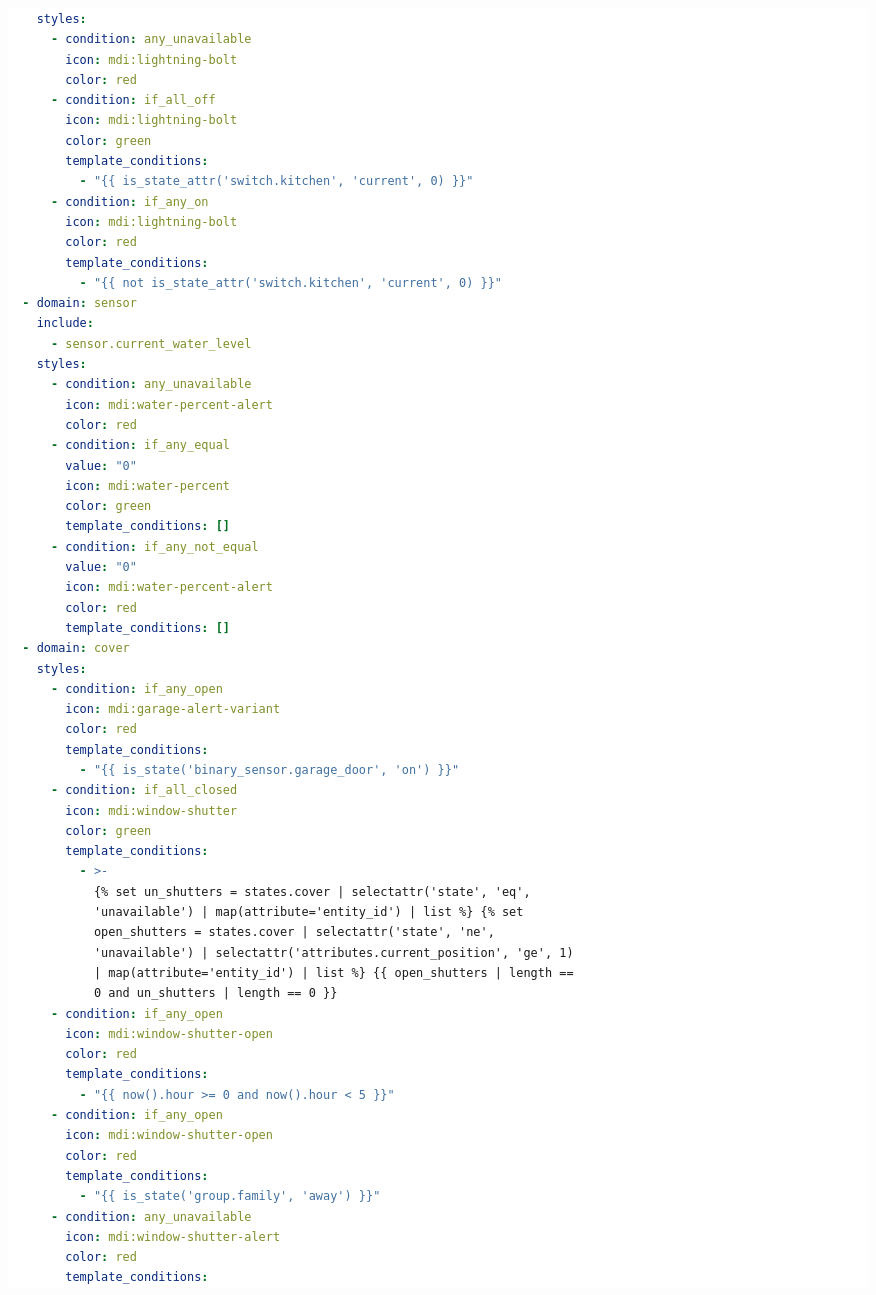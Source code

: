 ```yaml
    styles:
      - condition: any_unavailable
        icon: mdi:lightning-bolt
        color: red
      - condition: if_all_off
        icon: mdi:lightning-bolt
        color: green
        template_conditions:
          - "{{ is_state_attr('switch.kitchen', 'current', 0) }}"
      - condition: if_any_on
        icon: mdi:lightning-bolt
        color: red
        template_conditions:
          - "{{ not is_state_attr('switch.kitchen', 'current', 0) }}"
  - domain: sensor
    include:
      - sensor.current_water_level
    styles:
      - condition: any_unavailable
        icon: mdi:water-percent-alert
        color: red
      - condition: if_any_equal
        value: "0"
        icon: mdi:water-percent
        color: green
        template_conditions: []
      - condition: if_any_not_equal
        value: "0"
        icon: mdi:water-percent-alert
        color: red
        template_conditions: []
  - domain: cover
    styles:
      - condition: if_any_open
        icon: mdi:garage-alert-variant
        color: red
        template_conditions:
          - "{{ is_state('binary_sensor.garage_door', 'on') }}"
      - condition: if_all_closed
        icon: mdi:window-shutter
        color: green
        template_conditions:
          - >-
            {% set un_shutters = states.cover | selectattr('state', 'eq',
            'unavailable') | map(attribute='entity_id') | list %} {% set
            open_shutters = states.cover | selectattr('state', 'ne',
            'unavailable') | selectattr('attributes.current_position', 'ge', 1)
            | map(attribute='entity_id') | list %} {{ open_shutters | length ==
            0 and un_shutters | length == 0 }}
      - condition: if_any_open
        icon: mdi:window-shutter-open
        color: red
        template_conditions:
          - "{{ now().hour >= 0 and now().hour < 5 }}"
      - condition: if_any_open
        icon: mdi:window-shutter-open
        color: red
        template_conditions:
          - "{{ is_state('group.family', 'away') }}"
      - condition: any_unavailable
        icon: mdi:window-shutter-alert
        color: red
        template_conditions:
```